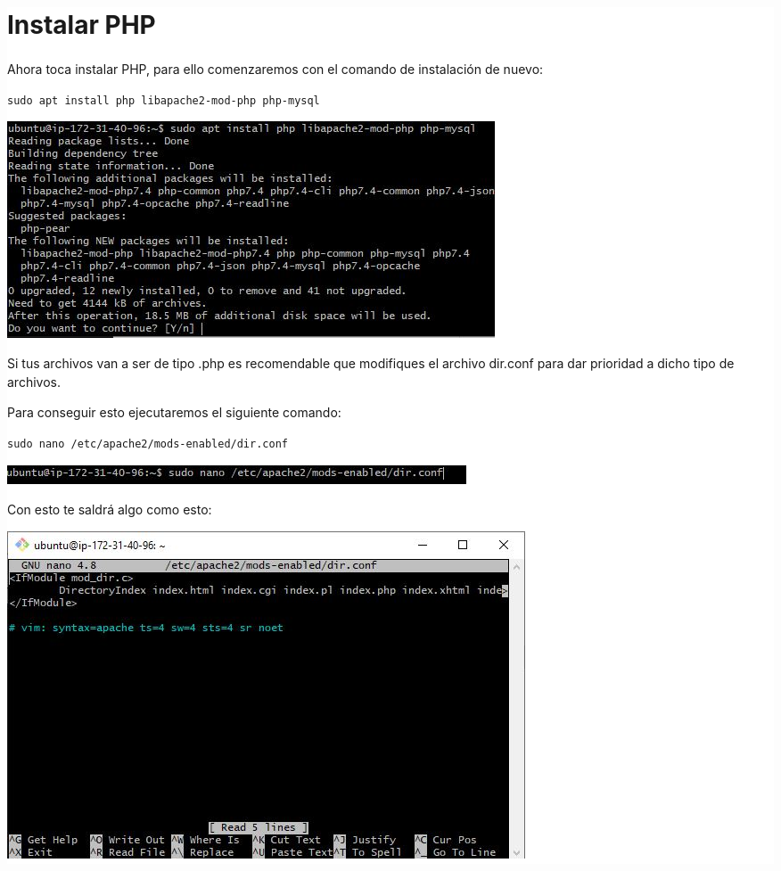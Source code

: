 

<a id="item3"></a>

# Instalar PHP

Ahora toca instalar PHP, para ello comenzaremos con el comando de instalación de nuevo:

``sudo apt install php libapache2-mod-php php-mysql``

![PHP Instalación](https://github.com/julenarma/AWS/blob/main/Imagenes/PHP/1.JPG?raw=true)

Si tus archivos van a ser de tipo .php es recomendable que modifiques el archivo dir.conf para dar prioridad a dicho tipo de archivos.

Para conseguir esto ejecutaremos el siguiente comando:

``sudo nano /etc/apache2/mods-enabled/dir.conf``


![PHP Instalación](https://github.com/julenarma/AWS/blob/main/Imagenes/PHP/2.JPG?raw=true)

Con esto te saldrá algo como esto:

![PHP Instalación](https://github.com/julenarma/AWS/blob/main/Imagenes/PHP/3.JPG?raw=true)
